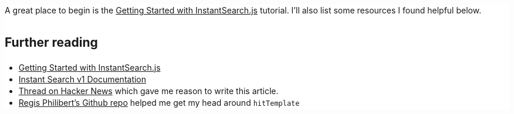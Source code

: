 A great place to begin is the [Getting Started with InstantSearch.js](https://community.algolia.com/instantsearch.js/v2/getting-started.html) tutorial. I’ll also list some resources I found helpful below.

## Further reading

- [Getting Started with InstantSearch.js](https://community.algolia.com/instantsearch.js/v2/getting-started.html)
- [Instant Search v1 Documentation](https://community.algolia.com/instantsearch.js/v1/documentation/)
- [Thread on Hacker News](https://news.ycombinator.com/item?id=16502918) which gave me reason to write this article.
- [Regis Philibert’s Github repo](https://github.com/regisphilibert/benmerde/blob/search/themes/benmerde/src/js/main.js) helped me get my head around `hitTemplate`
